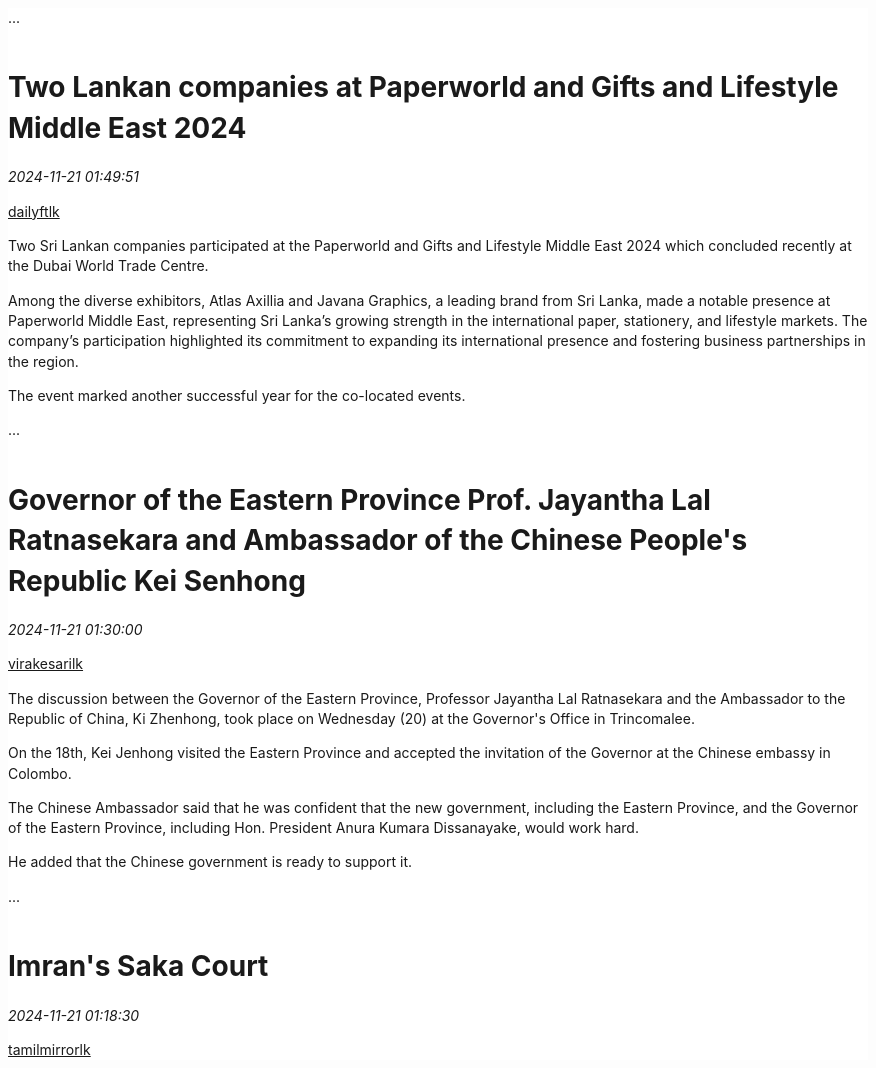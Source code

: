 ...



# Two Lankan companies at Paperworld and Gifts and Lifestyle Middle East 2024

*2024-11-21 01:49:51*

[dailyftlk](https://www.ft.lk/business/Two-Lankan-companies-at-Paperworld-and-Gifts-and-Lifestyle-Middle-East-2024/34-769470)

Two Sri Lankan companies participated at the Paperworld and Gifts and Lifestyle Middle East 2024 which concluded recently at the Dubai World Trade Centre.

Among the diverse exhibitors, Atlas Axillia and Javana Graphics, a leading brand from Sri Lanka, made a notable presence at Paperworld Middle East, representing Sri Lanka’s growing strength in the international paper, stationery, and lifestyle markets. The company’s participation highlighted its commitment to expanding its international presence and fostering business partnerships in the region.

The event marked another successful year for the co-located events.

...



# Governor of the Eastern Province Prof. Jayantha Lal Ratnasekara and Ambassador of the Chinese People's Republic Kei Senhong

*2024-11-21 01:30:00*

[virakesarilk](https://www.virakesari.lk/article/199279)

The discussion between the Governor of the Eastern Province, Professor Jayantha Lal Ratnasekara and the Ambassador to the Republic of China, Ki Zhenhong, took place on Wednesday (20) at the Governor's Office in Trincomalee.

On the 18th, Kei Jenhong visited the Eastern Province and accepted the invitation of the Governor at the Chinese embassy in Colombo.

The Chinese Ambassador said that he was confident that the new government, including the Eastern Province, and the Governor of the Eastern Province, including Hon. President Anura Kumara Dissanayake, would work hard.

He added that the Chinese government is ready to support it.

...



# Imran's Saka Court

*2024-11-21 01:18:30*

[tamilmirrorlk](https://www.tamilmirror.lk/செய்திகள்/கஞ்சிப்பானை-இம்ரானின்-சகா-நீதிமன்றத்தில்-முன்னிலை/175-347527)
